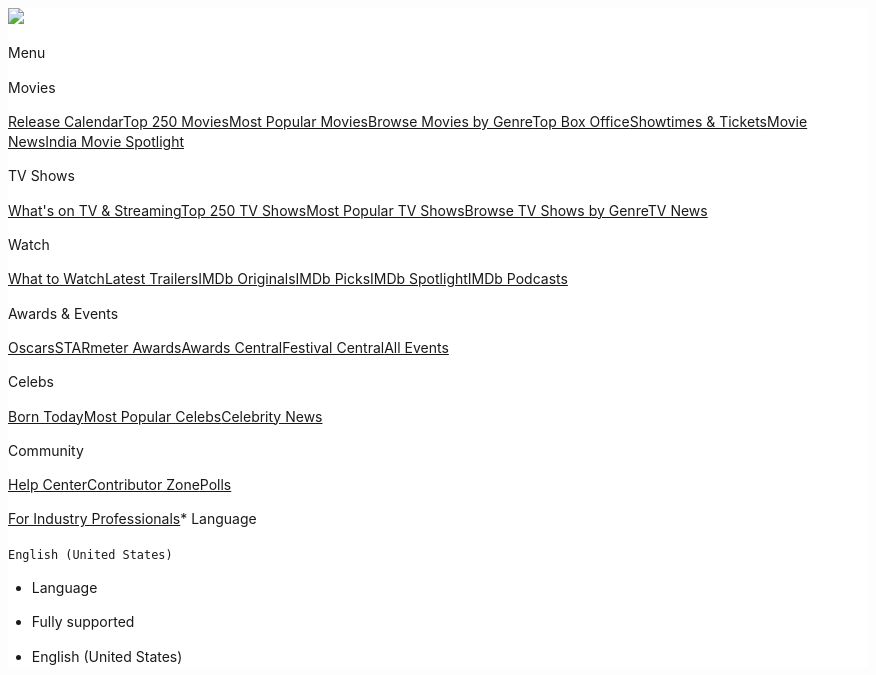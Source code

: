 ![](//fls-na.amazon.com/1/batch/1/OP/A1EVAM02EL8SFB:139-4613249-0078209:8MEVP2DCGWCBWXN7YFSC$uedata=s:%2Frd%2Fuedata%3Fstaticb%26id%3D8MEVP2DCGWCBWXN7YFSC:0)      

Menu

[](https://www.imdb.com/?ref_=nv_home)

Movies

[Release Calendar](https://www.imdb.com/calendar/?ref_=nv_mv_cal)[Top 250 Movies](https://www.imdb.com/chart/top/?ref_=nv_mv_250)[Most Popular Movies](https://www.imdb.com/chart/moviemeter/?ref_=nv_mv_mpm)[Browse Movies by Genre](https://www.imdb.com/feature/genre/?ref_=nv_ch_gr)[Top Box Office](https://www.imdb.com/chart/boxoffice/?ref_=nv_ch_cht)[Showtimes & Tickets](https://www.imdb.com/showtimes/?ref_=nv_mv_sh)[Movie News](https://www.imdb.com/news/movie/?ref_=nv_nw_mv)[India Movie Spotlight](https://www.imdb.com/india/toprated/?ref_=nv_mv_in)

TV Shows

[What's on TV & Streaming](https://www.imdb.com/whats-on-tv/?ref_=nv_tv_ontv)[Top 250 TV Shows](https://www.imdb.com/chart/toptv/?ref_=nv_tvv_250)[Most Popular TV Shows](https://www.imdb.com/chart/tvmeter/?ref_=nv_tvv_mptv)[Browse TV Shows by Genre](https://www.imdb.com/feature/genre/)[TV News](https://www.imdb.com/news/tv/?ref_=nv_nw_tv)

Watch

[What to Watch](https://www.imdb.com/what-to-watch/?ref_=nv_watch)[Latest Trailers](https://www.imdb.com/trailers/?ref_=nv_mv_tr)[IMDb Originals](https://www.imdb.com/originals/?ref_=nv_sf_ori)[IMDb Picks](https://www.imdb.com/imdbpicks/?ref_=nv_pi)[IMDb Spotlight](https://www.imdb.com/spotlight/?ref_=nv_vi_csegspot)[IMDb Podcasts](https://www.imdb.com/search/title/?title_type=podcastSeries&ref_=nv_pod)

Awards & Events

[Oscars](https://www.imdb.com/oscars/?ref_=nv_ev_csegosc)[STARmeter Awards](https://www.imdb.com/starmeterawards/?ref_=nv_ev_sma)[Awards Central](https://www.imdb.com/awards-central/?ref_=nv_ev_csegawds)[Festival Central](https://www.imdb.com/festival-central/?ref_=nv_ev_csegfest)[All Events](https://www.imdb.com/event/?ref_=nv_ev_all)

Celebs

[Born Today](https://www.imdb.com/feature/bornondate/?ref_=nv_cel_brn)[Most Popular Celebs](https://www.imdb.com/chart/starmeter/?ref_=nv_cel_m)[Celebrity News](https://www.imdb.com/news/celebrity/?ref_=nv_cel_nw)

Community

[Help Center](https://help.imdb.com/imdb?ref_=cons_nb_hlp)[Contributor Zone](https://contribute.imdb.com/czone?ref_=nv_cm_cz)[Polls](https://www.imdb.com/poll/?ref_=nv_cm_pl)

[For Industry Professionals](https://pro.imdb.com/?ref_=cons_nb_hm&rf=cons_nb_hm)* Language
    
    English (United States)
    

[](https://www.imdb.com/?ref_=nv_home)

* Language

* Fully supported

* English (United States)
